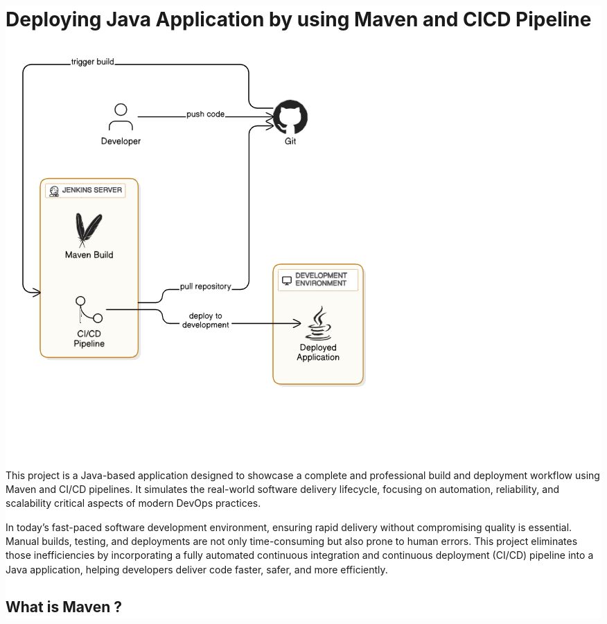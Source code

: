 # Deploying Java Application by using Maven and CICD Pipeline


![](./Images/diagram.png)


This project is a Java-based application designed to showcase a complete and professional build and deployment workflow using Maven and CI/CD pipelines. It simulates the real-world software delivery lifecycle, focusing on automation, reliability, and scalability critical aspects of modern DevOps practices.

In today’s fast-paced software development environment, ensuring rapid delivery without compromising quality is essential. Manual builds, testing, and deployments are not only time-consuming but also prone to human errors. This project eliminates those inefficiencies by incorporating a fully automated continuous integration and continuous deployment (CI/CD) pipeline into a Java application, helping developers deliver code faster, safer, and more efficiently.

## What is Maven ?
